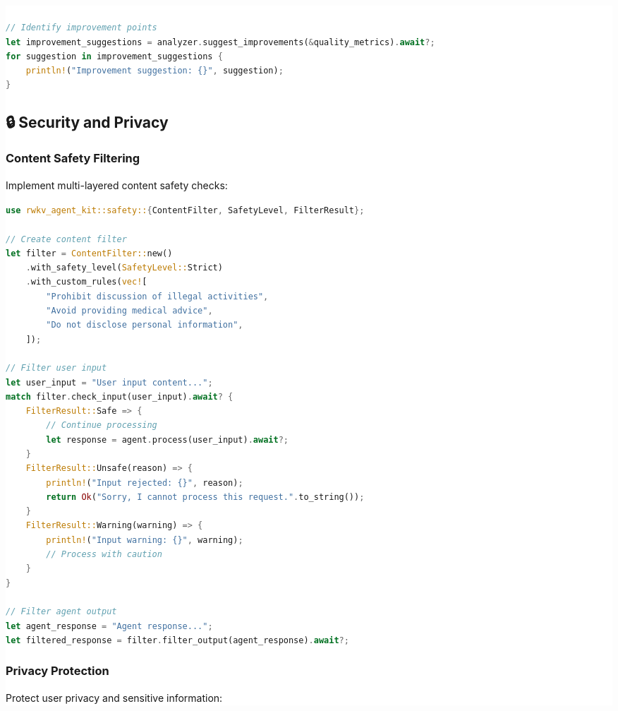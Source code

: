 ```rust

// Identify improvement points
let improvement_suggestions = analyzer.suggest_improvements(&quality_metrics).await?;
for suggestion in improvement_suggestions {
    println!("Improvement suggestion: {}", suggestion);
}
```

## 🔒 Security and Privacy

### Content Safety Filtering

Implement multi-layered content safety checks:

```rust
use rwkv_agent_kit::safety::{ContentFilter, SafetyLevel, FilterResult};

// Create content filter
let filter = ContentFilter::new()
    .with_safety_level(SafetyLevel::Strict)
    .with_custom_rules(vec![
        "Prohibit discussion of illegal activities",
        "Avoid providing medical advice",
        "Do not disclose personal information",
    ]);

// Filter user input
let user_input = "User input content...";
match filter.check_input(user_input).await? {
    FilterResult::Safe => {
        // Continue processing
        let response = agent.process(user_input).await?;
    }
    FilterResult::Unsafe(reason) => {
        println!("Input rejected: {}", reason);
        return Ok("Sorry, I cannot process this request.".to_string());
    }
    FilterResult::Warning(warning) => {
        println!("Input warning: {}", warning);
        // Process with caution
    }
}

// Filter agent output
let agent_response = "Agent response...";
let filtered_response = filter.filter_output(agent_response).await?;
```

### Privacy Protection

Protect user privacy and sensitive information:
